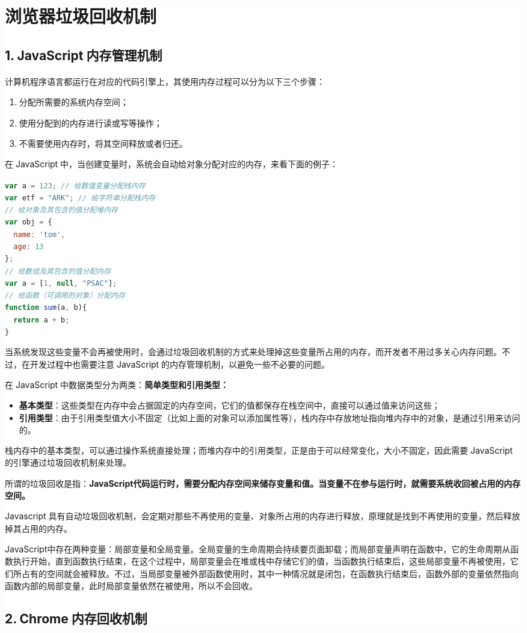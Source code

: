 # 浏览器垃圾回收机制

## 1. JavaScript 内存管理机制

计算机程序语言都运行在对应的代码引擎上，其使用内存过程可以分为以下三个步骤：

1. 分配所需要的系统内存空间；
2. 使用分配到的内存进行读或写等操作；

1. 不需要使用内存时，将其空间释放或者归还。



在 JavaScript 中，当创建变量时，系统会自动给对象分配对应的内存，来看下面的例子：

```js
var a = 123; // 给数值变量分配栈内存
var etf = "ARK"; // 给字符串分配栈内存
// 给对象及其包含的值分配堆内存
var obj = {
  name: 'tom',
  age: 13
}; 
// 给数组及其包含的值分配内存
var a = [1, null, "PSAC"]; 
// 给函数（可调用的对象）分配内存
function sum(a, b){
  return a + b;
}
```

当系统发现这些变量不会再被使用时，会通过垃圾回收机制的方式来处理掉这些变量所占用的内存，而开发者不用过多关心内存问题。不过，在开发过程中也需要注意 JavaScript 的内存管理机制，以避免一些不必要的问题。



在 JavaScript 中数据类型分为两类：**简单类型和引用类型：**

- **基本类型**：这些类型在内存中会占据固定的内存空间，它们的值都保存在栈空间中，直接可以通过值来访问这些；
- **引用类型**：由于引用类型值大小不固定（比如上面的对象可以添加属性等），栈内存中存放地址指向堆内存中的对象，是通过引用来访问的。



栈内存中的基本类型，可以通过操作系统直接处理；而堆内存中的引用类型，正是由于可以经常变化，大小不固定，因此需要 JavaScript 的引擎通过垃圾回收机制来处理。



所谓的垃圾回收是指：**JavaScript代码运行时，需要分配内存空间来储存变量和值。当变量不在参与运行时，就需要系统收回被占用的内存空间。**



Javascript 具有自动垃圾回收机制，会定期对那些不再使用的变量、对象所占用的内存进行释放，原理就是找到不再使用的变量，然后释放掉其占用的内存。



JavaScript中存在两种变量：局部变量和全局变量。全局变量的生命周期会持续要页面卸载；而局部变量声明在函数中，它的生命周期从函数执行开始，直到函数执行结束，在这个过程中，局部变量会在堆或栈中存储它们的值，当函数执行结束后，这些局部变量不再被使用，它们所占有的空间就会被释放。不过，当局部变量被外部函数使用时，其中一种情况就是闭包，在函数执行结束后，函数外部的变量依然指向函数内部的局部变量，此时局部变量依然在被使用，所以不会回收。

## 2. Chrome 内存回收机制
